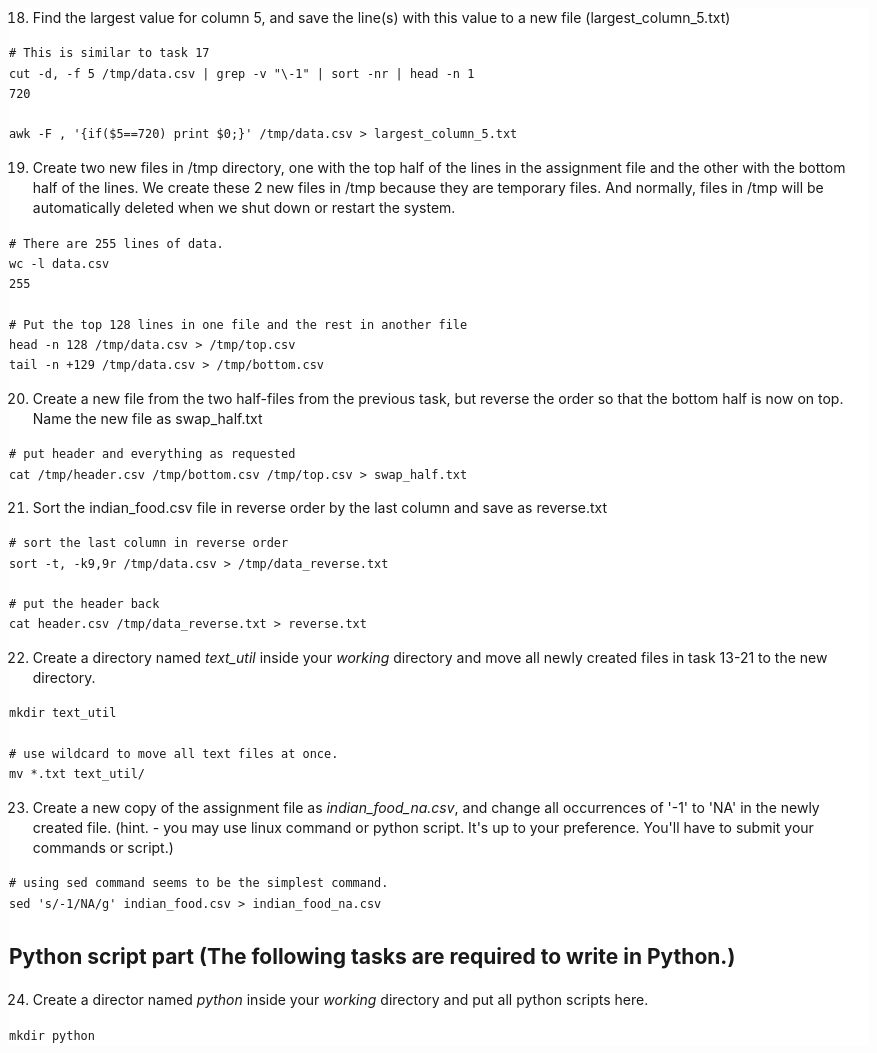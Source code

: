 18. Find the largest value for column 5, and save the line(s) with this value to a new file (largest_column_5.txt)
````console
# This is similar to task 17
cut -d, -f 5 /tmp/data.csv | grep -v "\-1" | sort -nr | head -n 1
720

awk -F , '{if($5==720) print $0;}' /tmp/data.csv > largest_column_5.txt
````

19. Create two new files in /tmp directory, one with the top half of the lines in the assignment file and the other with the bottom half of the lines. We create these 2 new files in /tmp because they are temporary files. And normally, files in /tmp will be automatically deleted when we shut down or restart the system.
````console
# There are 255 lines of data.
wc -l data.csv
255

# Put the top 128 lines in one file and the rest in another file
head -n 128 /tmp/data.csv > /tmp/top.csv
tail -n +129 /tmp/data.csv > /tmp/bottom.csv
````
20. Create a new file from the two half-files from the previous task, but reverse the order so that the bottom half is now on top. Name the new file as swap_half.txt
````console
# put header and everything as requested
cat /tmp/header.csv /tmp/bottom.csv /tmp/top.csv > swap_half.txt
````
21. Sort the indian_food.csv file in reverse order by the last column and save as reverse.txt
````console
# sort the last column in reverse order
sort -t, -k9,9r /tmp/data.csv > /tmp/data_reverse.txt

# put the header back
cat header.csv /tmp/data_reverse.txt > reverse.txt
````
22. Create a directory named *text_util* inside your *working* directory and move all newly created files in task 13-21 to the new directory.
````console
mkdir text_util

# use wildcard to move all text files at once.
mv *.txt text_util/
````
23. Create a new copy of the assignment file as *indian_food_na.csv*, and change all occurrences of '-1' to 'NA' in the newly created file. (hint. - you may use linux command or python script. It's up to your preference. You'll have to submit your commands or script.)
````console
# using sed command seems to be the simplest command.
sed 's/-1/NA/g' indian_food.csv > indian_food_na.csv
````

## Python script part (The following tasks are required to write in Python.)
24. Create a director named *python* inside your *working* directory and put all python scripts here.
````console
mkdir python
````
